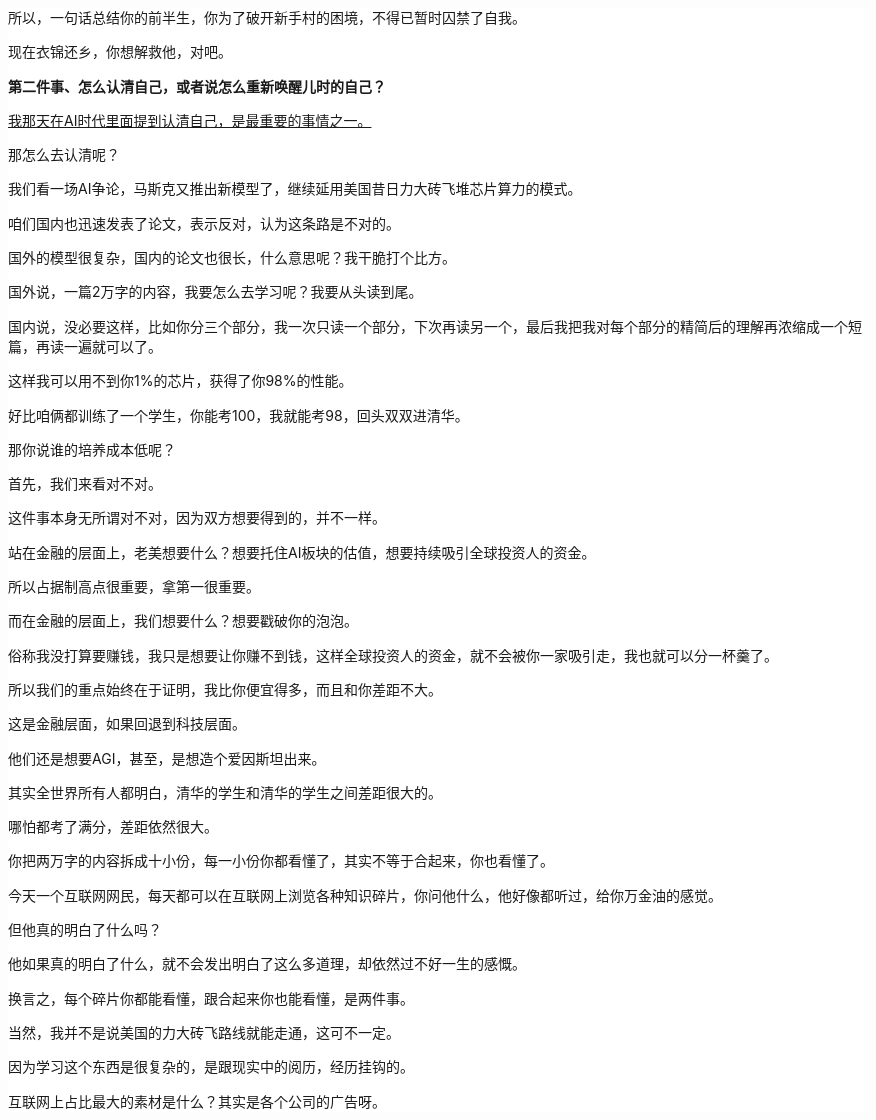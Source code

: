 所以，一句话总结你的前半生，你为了破开新手村的困境，不得已暂时囚禁了自我。

现在衣锦还乡，你想解救他，对吧。  

**第二件事、怎么认清自己，或者说怎么重新唤醒儿时的自己？**

[我那天在AI时代里面提到认清自己，是最重要的事情之一。](https://mp.weixin.qq.com/s?__biz=Mzg4MTg2MzU3Mg==&mid=2247484506&idx=1&sn=7990657891448cec32b1931a5b4af75f&scene=21#wechat_redirect)

那怎么去认清呢？

我们看一场AI争论，马斯克又推出新模型了，继续延用美国昔日力大砖飞堆芯片算力的模式。

咱们国内也迅速发表了论文，表示反对，认为这条路是不对的。  

国外的模型很复杂，国内的论文也很长，什么意思呢？我干脆打个比方。

国外说，一篇2万字的内容，我要怎么去学习呢？我要从头读到尾。  

国内说，没必要这样，比如你分三个部分，我一次只读一个部分，下次再读另一个，最后我把我对每个部分的精简后的理解再浓缩成一个短篇，再读一遍就可以了。

这样我可以用不到你1%的芯片，获得了你98%的性能。

好比咱俩都训练了一个学生，你能考100，我就能考98，回头双双进清华。

那你说谁的培养成本低呢？

首先，我们来看对不对。

这件事本身无所谓对不对，因为双方想要得到的，并不一样。  

站在金融的层面上，老美想要什么？想要托住AI板块的估值，想要持续吸引全球投资人的资金。

所以占据制高点很重要，拿第一很重要。  

而在金融的层面上，我们想要什么？想要戳破你的泡泡。  

俗称我没打算要赚钱，我只是想要让你赚不到钱，这样全球投资人的资金，就不会被你一家吸引走，我也就可以分一杯羹了。

所以我们的重点始终在于证明，我比你便宜得多，而且和你差距不大。

这是金融层面，如果回退到科技层面。  

他们还是想要AGI，甚至，是想造个爱因斯坦出来。  

其实全世界所有人都明白，清华的学生和清华的学生之间差距很大的。  

哪怕都考了满分，差距依然很大。

你把两万字的内容拆成十小份，每一小份你都看懂了，其实不等于合起来，你也看懂了。  

今天一个互联网网民，每天都可以在互联网上浏览各种知识碎片，你问他什么，他好像都听过，给你万金油的感觉。  

但他真的明白了什么吗？  

他如果真的明白了什么，就不会发出明白了这么多道理，却依然过不好一生的感慨。  

换言之，每个碎片你都能看懂，跟合起来你也能看懂，是两件事。  

当然，我并不是说美国的力大砖飞路线就能走通，这可不一定。  

因为学习这个东西是很复杂的，是跟现实中的阅历，经历挂钩的。  

互联网上占比最大的素材是什么？其实是各个公司的广告呀。  
